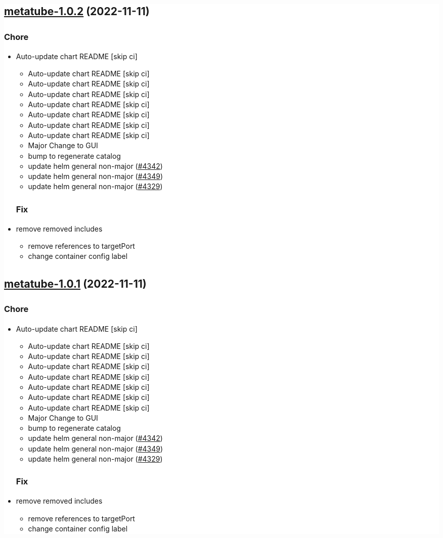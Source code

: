   


## [metatube-1.0.2](https://github.com/truecharts/charts/compare/metatube-0.0.34...metatube-1.0.2) (2022-11-11)

### Chore

- Auto-update chart README [skip ci]
  - Auto-update chart README [skip ci]
  - Auto-update chart README [skip ci]
  - Auto-update chart README [skip ci]
  - Auto-update chart README [skip ci]
  - Auto-update chart README [skip ci]
  - Auto-update chart README [skip ci]
  - Auto-update chart README [skip ci]
  - Major Change to GUI
  - bump to regenerate catalog
  - update helm general non-major ([#4342](https://github.com/truecharts/charts/issues/4342))
  - update helm general non-major ([#4349](https://github.com/truecharts/charts/issues/4349))
  - update helm general non-major ([#4329](https://github.com/truecharts/charts/issues/4329))
  
  ### Fix

- remove removed includes
  - remove references to targetPort
  - change container config label
  
  


## [metatube-1.0.1](https://github.com/truecharts/charts/compare/metatube-0.0.34...metatube-1.0.1) (2022-11-11)

### Chore

- Auto-update chart README [skip ci]
  - Auto-update chart README [skip ci]
  - Auto-update chart README [skip ci]
  - Auto-update chart README [skip ci]
  - Auto-update chart README [skip ci]
  - Auto-update chart README [skip ci]
  - Auto-update chart README [skip ci]
  - Auto-update chart README [skip ci]
  - Major Change to GUI
  - bump to regenerate catalog
  - update helm general non-major ([#4342](https://github.com/truecharts/charts/issues/4342))
  - update helm general non-major ([#4349](https://github.com/truecharts/charts/issues/4349))
  - update helm general non-major ([#4329](https://github.com/truecharts/charts/issues/4329))
  
  ### Fix

- remove removed includes
  - remove references to targetPort
  - change container config label
  